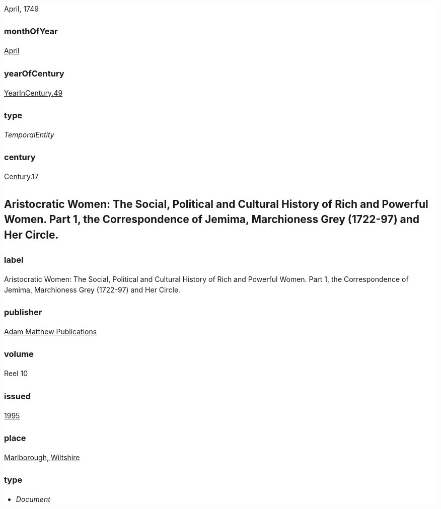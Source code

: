 
April, 1749

### monthOfYear


[April](#April)

### yearOfCentury


[YearInCentury.49](#YearInCentury.49)

### type


*TemporalEntity*

### century


[Century.17](#Century.17)

## Aristocratic Women: The Social, Political and Cultural History of Rich and Powerful Women. Part 1, the Correspondence of Jemima, Marchioness Grey (1722-97) and Her Circle.  

### label


Aristocratic Women: The Social, Political and Cultural History of Rich and Powerful Women. Part 1, the Correspondence of Jemima, Marchioness Grey (1722-97) and Her Circle.  

### publisher


[Adam Matthew Publications](#Adam-Matthew-Publications)

### volume


Reel 10

### issued


[1995](#1995)

### place


[Marlborough, Wiltshire](#Marlborough-Wiltshire)

### type

 - *Document*
